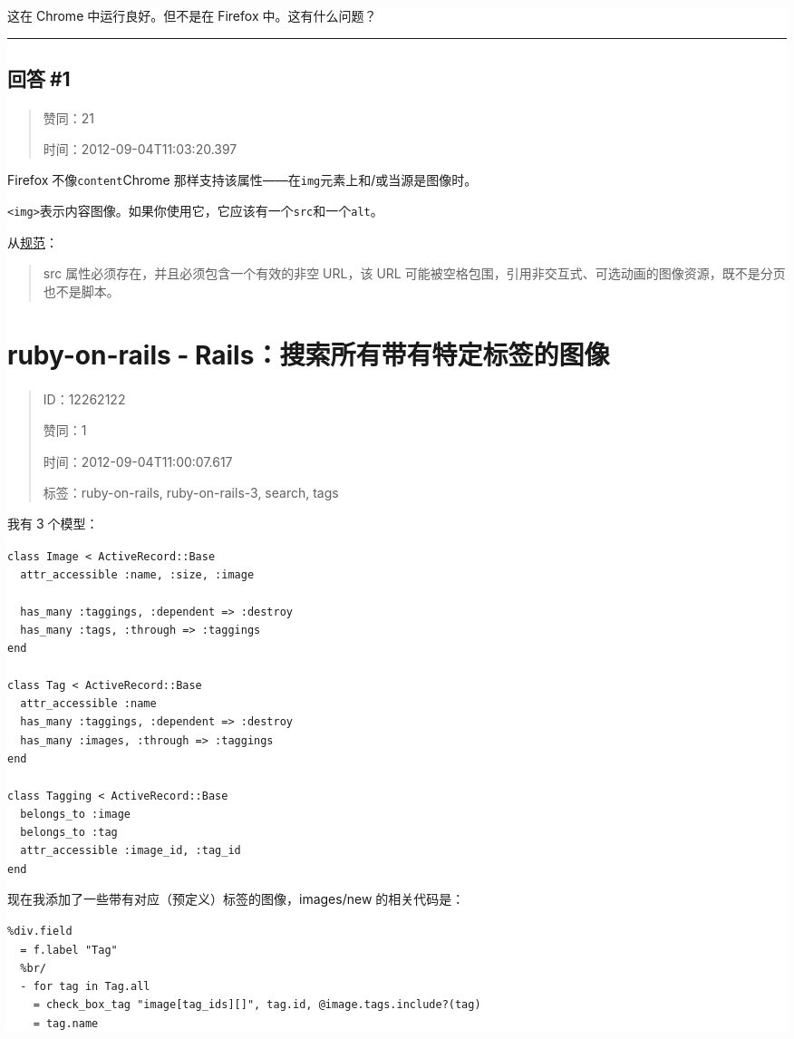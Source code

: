 这在 Chrome 中运行良好。但不是在 Firefox 中。这有什么问题？

* * *

## 回答 #1

> 赞同：21
> 
> 时间：2012-09-04T11:03:20.397

Firefox 不像`content`Chrome 那样支持该属性——在`img`元素上和/或当源是图像时。

`<img>`表示内容图像。如果你使用它，它应该有一个`src`和一个`alt`。

从[规范](http://www.w3.org/TR/html5/the-img-element.html#the-img-element)：

> src 属性必须存在，并且必须包含一个有效的非空 URL，该 URL 可能被空格包围，引用非交互式、可选动画的图像资源，既不是分页也不是脚本。

# ruby-on-rails - Rails：搜索所有带有特定标签的图像

> ID：12262122
> 
> 赞同：1
> 
> 时间：2012-09-04T11:00:07.617
> 
> 标签：ruby-on-rails, ruby-on-rails-3, search, tags

我有 3 个模型：

```
class Image < ActiveRecord::Base
  attr_accessible :name, :size, :image

  has_many :taggings, :dependent => :destroy
  has_many :tags, :through => :taggings
end

class Tag < ActiveRecord::Base
  attr_accessible :name
  has_many :taggings, :dependent => :destroy
  has_many :images, :through => :taggings
end

class Tagging < ActiveRecord::Base
  belongs_to :image
  belongs_to :tag
  attr_accessible :image_id, :tag_id
end 
```

现在我添加了一些带有对应（预定义）标签的图像，images/new 的相关代码是：

```
%div.field
  = f.label "Tag"
  %br/
  - for tag in Tag.all
    = check_box_tag "image[tag_ids][]", tag.id, @image.tags.include?(tag)  
    = tag.name 
```
